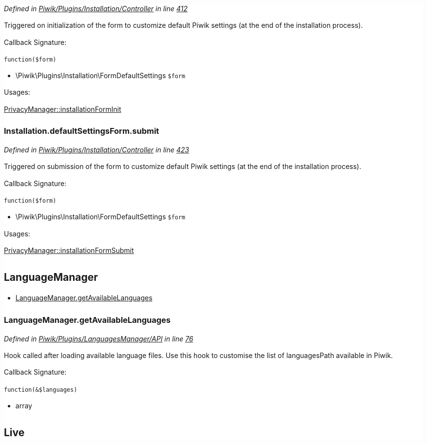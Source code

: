 *Defined in [Piwik/Plugins/Installation/Controller](https://github.com/piwik/piwik/blob/2.10.0-b5/plugins/Installation/Controller.php) in line [412](https://github.com/piwik/piwik/blob/2.10.0-b5/plugins/Installation/Controller.php#L412)*

Triggered on initialization of the form to customize default Piwik settings (at the end of the installation process).

Callback Signature:
<pre><code>function($form)</code></pre>

- \Piwik\Plugins\Installation\FormDefaultSettings `$form` 

Usages:

[PrivacyManager::installationFormInit](https://github.com/piwik/piwik/blob/2.10.0-b5/plugins/PrivacyManager/PrivacyManager.php#L165)


### Installation.defaultSettingsForm.submit

*Defined in [Piwik/Plugins/Installation/Controller](https://github.com/piwik/piwik/blob/2.10.0-b5/plugins/Installation/Controller.php) in line [423](https://github.com/piwik/piwik/blob/2.10.0-b5/plugins/Installation/Controller.php#L423)*

Triggered on submission of the form to customize default Piwik settings (at the end of the installation process).

Callback Signature:
<pre><code>function($form)</code></pre>

- \Piwik\Plugins\Installation\FormDefaultSettings `$form` 

Usages:

[PrivacyManager::installationFormSubmit](https://github.com/piwik/piwik/blob/2.10.0-b5/plugins/PrivacyManager/PrivacyManager.php#L190)

## LanguageManager

- [LanguageManager.getAvailableLanguages](#languagemanagergetavailablelanguages)

### LanguageManager.getAvailableLanguages

*Defined in [Piwik/Plugins/LanguagesManager/API](https://github.com/piwik/piwik/blob/2.10.0-b5/plugins/LanguagesManager/API.php) in line [76](https://github.com/piwik/piwik/blob/2.10.0-b5/plugins/LanguagesManager/API.php#L76)*

Hook called after loading available language files. Use this hook to customise the list of languagesPath available in Piwik.

Callback Signature:
<pre><code>function(&amp;$languages)</code></pre>

- array

## Live
